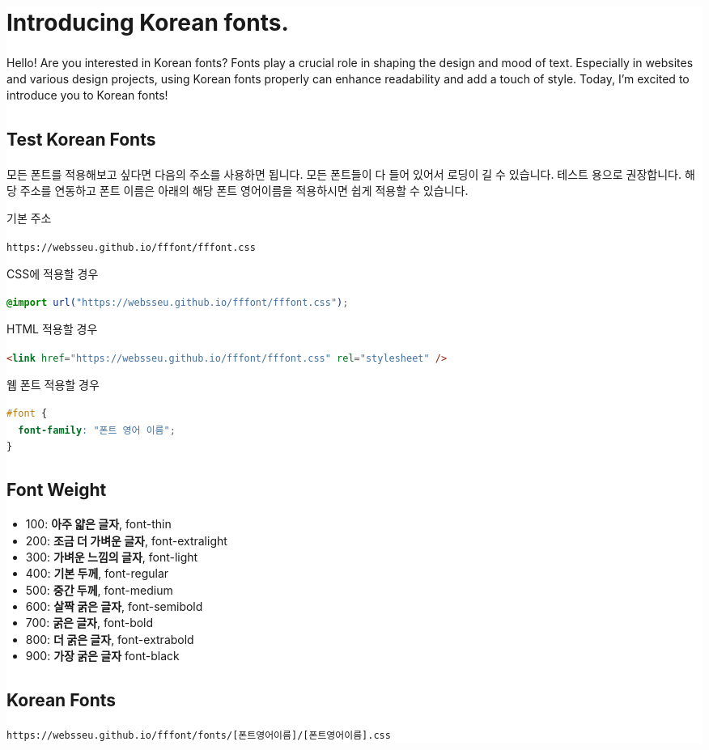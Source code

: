 # Introducing Korean fonts.

Hello! Are you interested in Korean fonts? Fonts play a crucial role in shaping the design and mood of text. Especially in websites and various design projects, using Korean fonts properly can enhance readability and add a touch of style. Today, I’m excited to introduce you to Korean fonts!

## Test Korean Fonts

모든 폰트를 적용해보고 싶다면 다음의 주소를 사용하면 됩니다. 모든 폰트들이 다 들어 있어서 로딩이 길 수 있습니다. 테스트 용으로 권장합니다.
해당 주소를 연동하고 폰트 이름은 아래의 해당 폰트 영어이름을 적용하시면 쉽게 적용할 수 있습니다.

기본 주소

```
https://websseu.github.io/fffont/fffont.css
```

CSS에 적용할 경우

```css
@import url("https://websseu.github.io/fffont/fffont.css");
```

HTML 적용할 경우

```html
<link href="https://websseu.github.io/fffont/fffont.css" rel="stylesheet" />
```

웹 폰트 적용할 경우

```css
#font {
  font-family: "폰트 영어 이름";
}
```

## Font Weight

- 100: <b>아주 얇은 글자</b>, font-thin
- 200: <b>조금 더 가벼운 글자</b>, font-extralight
- 300: <b>가벼운 느낌의 글자</b>, font-light
- 400: <b>기본 두께</b>, font-regular
- 500: <b>중간 두께</b>, font-medium
- 600: <b>살짝 굵은 글자</b>, font-semibold
- 700: <b>굵은 글자</b>, font-bold
- 800: <b>더 굵은 글자</b>, font-extrabold
- 900: <b>가장 굵은 글자</b> font-black

## Korean Fonts

```
https://websseu.github.io/fffont/fonts/[폰트영어이름]/[폰트영어이름].css
```
